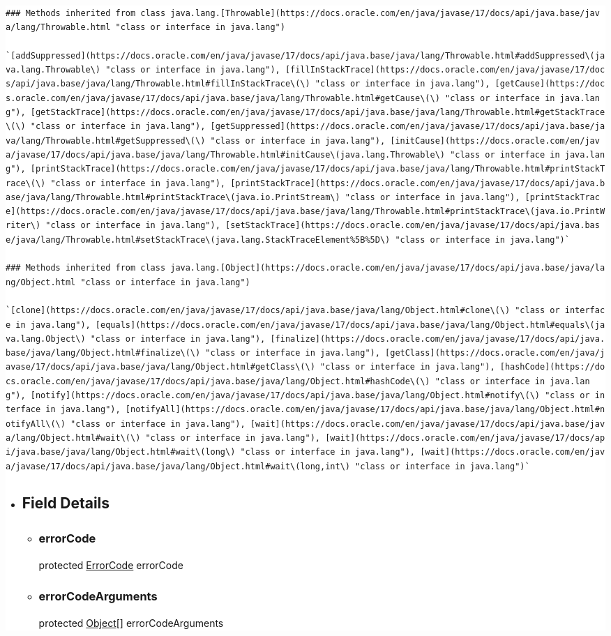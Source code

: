     ### Methods inherited from class java.lang.[Throwable](https://docs.oracle.com/en/java/javase/17/docs/api/java.base/java/lang/Throwable.html "class or interface in java.lang")

    `[addSuppressed](https://docs.oracle.com/en/java/javase/17/docs/api/java.base/java/lang/Throwable.html#addSuppressed\(java.lang.Throwable\) "class or interface in java.lang"), [fillInStackTrace](https://docs.oracle.com/en/java/javase/17/docs/api/java.base/java/lang/Throwable.html#fillInStackTrace\(\) "class or interface in java.lang"), [getCause](https://docs.oracle.com/en/java/javase/17/docs/api/java.base/java/lang/Throwable.html#getCause\(\) "class or interface in java.lang"), [getStackTrace](https://docs.oracle.com/en/java/javase/17/docs/api/java.base/java/lang/Throwable.html#getStackTrace\(\) "class or interface in java.lang"), [getSuppressed](https://docs.oracle.com/en/java/javase/17/docs/api/java.base/java/lang/Throwable.html#getSuppressed\(\) "class or interface in java.lang"), [initCause](https://docs.oracle.com/en/java/javase/17/docs/api/java.base/java/lang/Throwable.html#initCause\(java.lang.Throwable\) "class or interface in java.lang"), [printStackTrace](https://docs.oracle.com/en/java/javase/17/docs/api/java.base/java/lang/Throwable.html#printStackTrace\(\) "class or interface in java.lang"), [printStackTrace](https://docs.oracle.com/en/java/javase/17/docs/api/java.base/java/lang/Throwable.html#printStackTrace\(java.io.PrintStream\) "class or interface in java.lang"), [printStackTrace](https://docs.oracle.com/en/java/javase/17/docs/api/java.base/java/lang/Throwable.html#printStackTrace\(java.io.PrintWriter\) "class or interface in java.lang"), [setStackTrace](https://docs.oracle.com/en/java/javase/17/docs/api/java.base/java/lang/Throwable.html#setStackTrace\(java.lang.StackTraceElement%5B%5D\) "class or interface in java.lang")`

    ### Methods inherited from class java.lang.[Object](https://docs.oracle.com/en/java/javase/17/docs/api/java.base/java/lang/Object.html "class or interface in java.lang")

    `[clone](https://docs.oracle.com/en/java/javase/17/docs/api/java.base/java/lang/Object.html#clone\(\) "class or interface in java.lang"), [equals](https://docs.oracle.com/en/java/javase/17/docs/api/java.base/java/lang/Object.html#equals\(java.lang.Object\) "class or interface in java.lang"), [finalize](https://docs.oracle.com/en/java/javase/17/docs/api/java.base/java/lang/Object.html#finalize\(\) "class or interface in java.lang"), [getClass](https://docs.oracle.com/en/java/javase/17/docs/api/java.base/java/lang/Object.html#getClass\(\) "class or interface in java.lang"), [hashCode](https://docs.oracle.com/en/java/javase/17/docs/api/java.base/java/lang/Object.html#hashCode\(\) "class or interface in java.lang"), [notify](https://docs.oracle.com/en/java/javase/17/docs/api/java.base/java/lang/Object.html#notify\(\) "class or interface in java.lang"), [notifyAll](https://docs.oracle.com/en/java/javase/17/docs/api/java.base/java/lang/Object.html#notifyAll\(\) "class or interface in java.lang"), [wait](https://docs.oracle.com/en/java/javase/17/docs/api/java.base/java/lang/Object.html#wait\(\) "class or interface in java.lang"), [wait](https://docs.oracle.com/en/java/javase/17/docs/api/java.base/java/lang/Object.html#wait\(long\) "class or interface in java.lang"), [wait](https://docs.oracle.com/en/java/javase/17/docs/api/java.base/java/lang/Object.html#wait\(long,int\) "class or interface in java.lang")`

-   ## Field Details

    -   ### errorCode

        protected [ErrorCode](../common/exceptions/ErrorCode.html "class in com.appiancorp.suiteapi.common.exceptions") errorCode

    -   ### errorCodeArguments

        protected [Object](https://docs.oracle.com/en/java/javase/17/docs/api/java.base/java/lang/Object.html "class or interface in java.lang")\[\] errorCodeArguments
